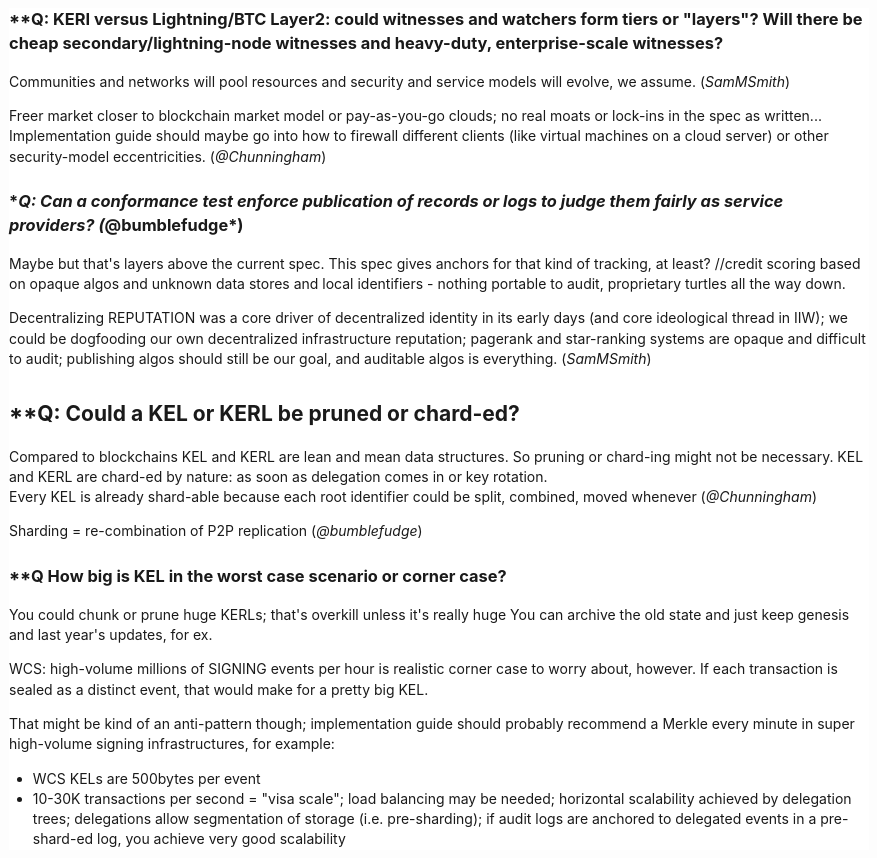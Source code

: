 ### \*\*Q: KERI versus Lightning/BTC Layer2: could witnesses and watchers form tiers or "layers"? Will there be cheap secondary/lightning-node witnesses and heavy-duty, enterprise-scale witnesses?

Communities and networks will pool resources and security and service models will evolve, we assume. (_SamMSmith_)

Freer market closer to blockchain market model or pay-as-you-go clouds; no real moats or lock-ins in the spec as written...
Implementation guide should maybe go into how to firewall different clients (like virtual machines on a cloud server) or other security-model eccentricities. (_@Chunningham_)

### \*_Q: Can a conformance test enforce publication of records or logs to judge them fairly as service providers? (_@bumblefudge\*)

Maybe but that's layers above the current spec. This spec gives anchors for that kind of tracking, at least? //credit scoring based on opaque algos and unknown data stores and local identifiers - nothing portable to audit, proprietary turtles all the way down.

Decentralizing REPUTATION was a core driver of decentralized identity in its early days (and core ideological thread in IIW); we could be dogfooding our own decentralized infrastructure reputation; pagerank and star-ranking systems are opaque and difficult to audit; publishing algos should still be our goal, and auditable algos is everything.
(_SamMSmith_)

## \*\*Q: Could a KEL or KERL be pruned or chard-ed?

Compared to blockchains KEL and KERL are lean and mean data structures. So pruning or chard-ing might not be necessary.
KEL and KERL are chard-ed by nature: as soon as delegation comes in or key rotation.\
Every KEL is already shard-able because each root identifier could be split, combined, moved whenever (_@Chunningham_)

Sharding = re-combination of P2P replication (_@bumblefudge_)

### \*\*Q How big is KEL in the worst case scenario or corner case?

You could chunk or prune huge KERLs; that's overkill unless it's really huge
You can archive the old state and just keep genesis and last year's updates, for ex.

WCS: high-volume millions of SIGNING events per hour is realistic corner case to worry about, however. If each transaction is sealed as a distinct event, that would make for a pretty big KEL.

That might be kind of an anti-pattern though; implementation guide should probably recommend a Merkle every minute in super high-volume signing infrastructures, for example:

- WCS KELs are 500bytes per event
- 10-30K transactions per second = "visa scale"; load balancing may be needed; horizontal scalability achieved by delegation trees; delegations allow segmentation of storage (i.e. pre-sharding); if audit logs are anchored to delegated events in a pre-shard-ed log, you achieve very good scalability
